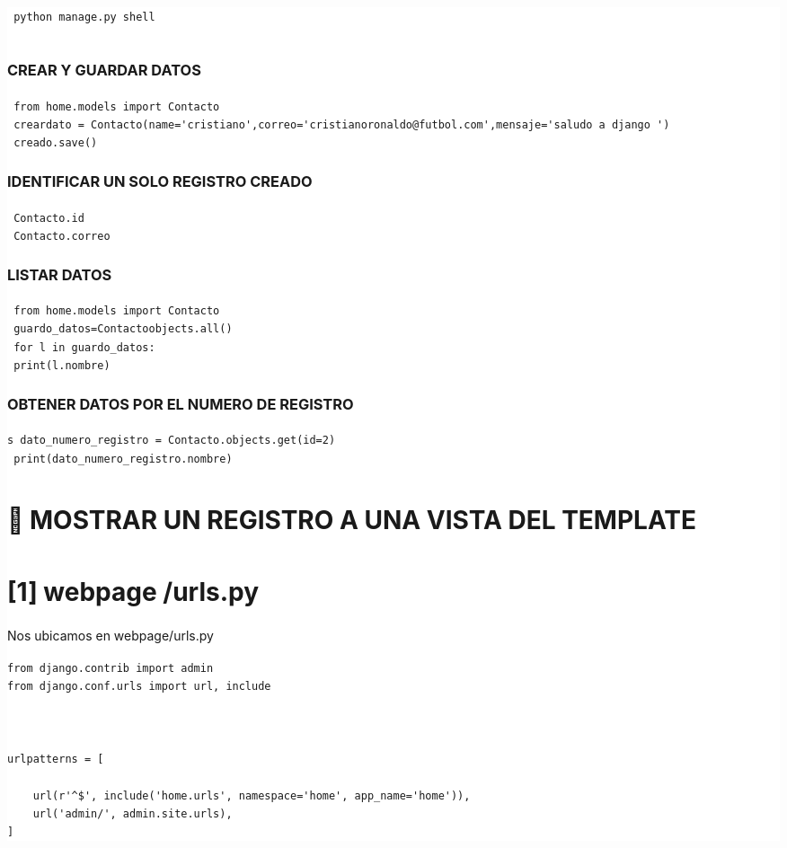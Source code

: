 ```
 python manage.py shell
```
# 

### CREAR Y GUARDAR DATOS

```
 from home.models import Contacto
 creardato = Contacto(name='cristiano',correo='cristianoronaldo@futbol.com',mensaje='saludo a django ')
 creado.save()
```
### IDENTIFICAR UN SOLO REGISTRO CREADO

```
 Contacto.id
 Contacto.correo
```
### LISTAR DATOS

```
 from home.models import Contacto
 guardo_datos=Contactoobjects.all()
 for l in guardo_datos:
 print(l.nombre)
```
### OBTENER DATOS POR EL NUMERO DE REGISTRO

```
s dato_numero_registro = Contacto.objects.get(id=2)
 print(dato_numero_registro.nombre)
```


# 🔑 MOSTRAR UN REGISTRO A UNA VISTA DEL TEMPLATE

# [1]  **webpage** /urls.py

Nos ubicamos en webpage/urls.py

``` 
from django.contrib import admin
from django.conf.urls import url, include



urlpatterns = [

    url(r'^$', include('home.urls', namespace='home', app_name='home')),
    url('admin/', admin.site.urls),
]

``` 
